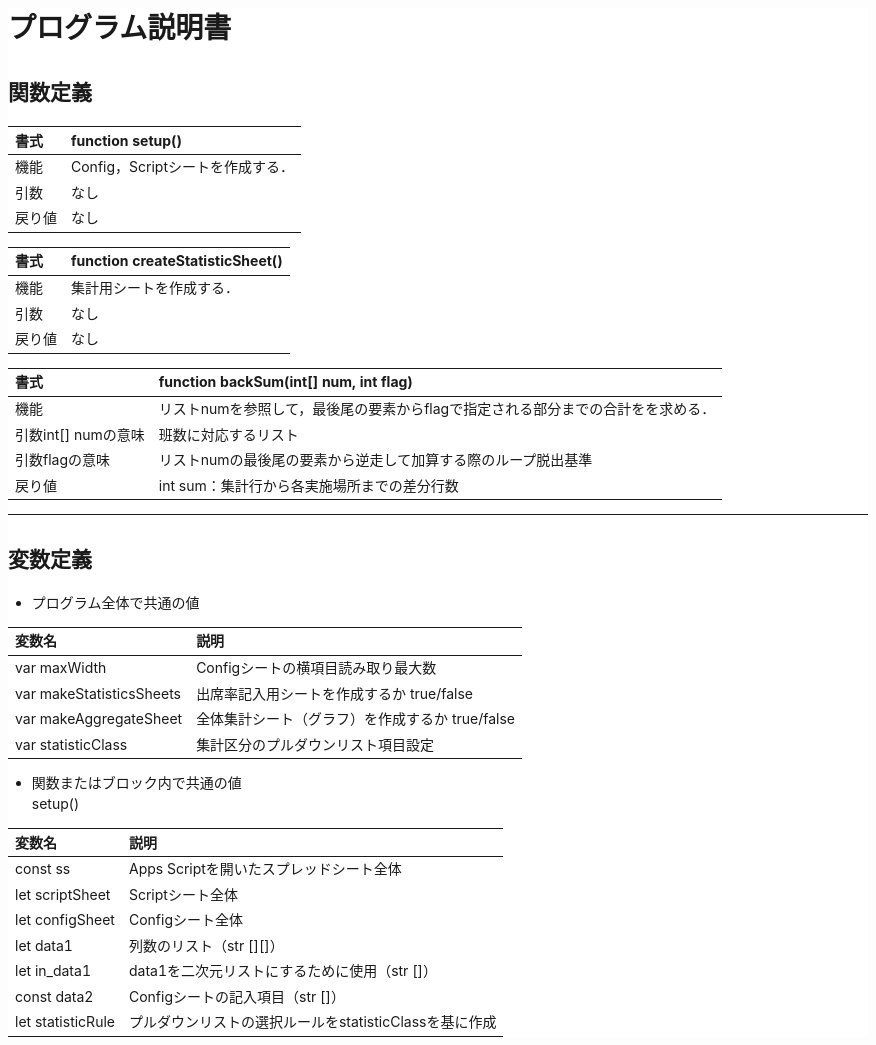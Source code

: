 # プログラム説明書

## 関数定義

| 書式   | function setup()                 |
| :----- | :------------------------------- |
| 機能   | Config，Scriptシートを作成する． |
| 引数   | なし                             |
| 戻り値 | なし                             |


| 書式   | function createStatisticSheet() |
| :----- | :------------------------------ |
| 機能   | 集計用シートを作成する．        |
| 引数   | なし                            |
| 戻り値 | なし                            |


| 書式                | function backSum(int[] num, int flag)                                           |
| :------------------ | :------------------------------------------------------------------------------ |
| 機能                | リストnumを参照して，最後尾の要素からflagで指定される部分までの合計をを求める． |
| 引数int[] numの意味 | 班数に対応するリスト                                                            |
| 引数flagの意味      | リストnumの最後尾の要素から逆走して加算する際のループ脱出基準                   |
| 戻り値              | int sum：集計行から各実施場所までの差分行数                                     |

---

## 変数定義

- プログラム全体で共通の値

| 変数名                   | 説明                                            |
| :----------------------- | :---------------------------------------------- |
| var maxWidth             | Configシートの横項目読み取り最大数              |
| var makeStatisticsSheets | 出席率記入用シートを作成するか true/false       |
| var makeAggregateSheet   | 全体集計シート（グラフ）を作成するか true/false |
| var statisticClass       | 集計区分のプルダウンリスト項目設定              |

- 関数またはブロック内で共通の値  
setup()

| 変数名            | 説明                                                   |
| :---------------- | :----------------------------------------------------- |
| const ss          | Apps Scriptを開いたスプレッドシート全体                |
| let scriptSheet   | Scriptシート全体                                       |
| let configSheet   | Configシート全体                                       |
| let data1         | 列数のリスト（str [][]）                               |
| let in_data1      | data1を二次元リストにするために使用（str []）          |
| const data2       | Configシートの記入項目（str []）                       |
| let statisticRule | プルダウンリストの選択ルールをstatisticClassを基に作成 |
